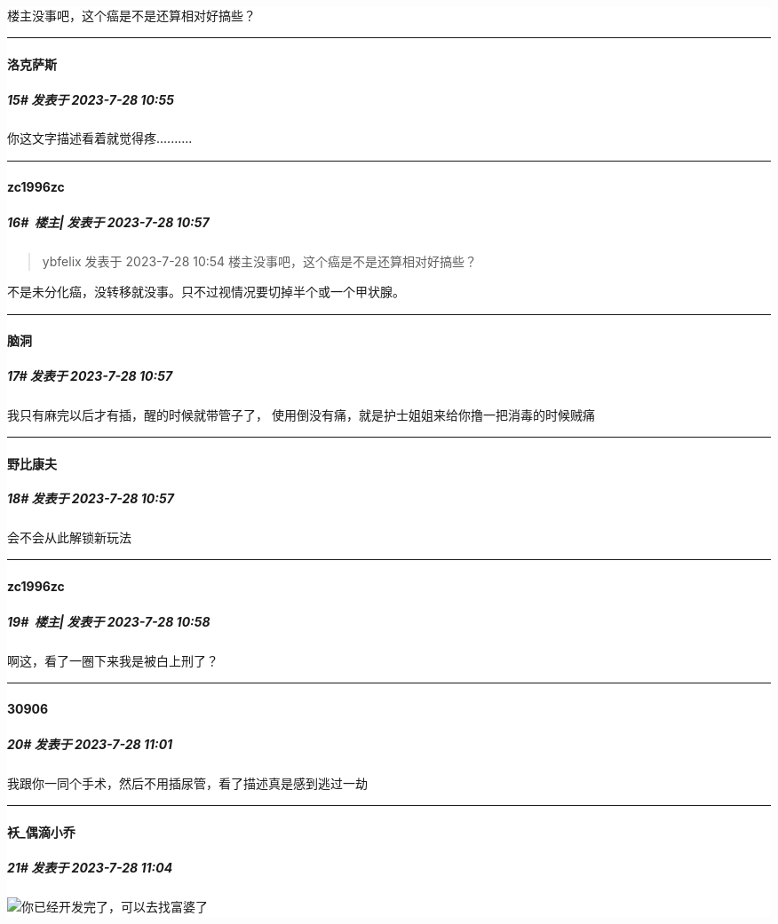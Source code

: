 楼主没事吧，这个癌是不是还算相对好搞些？

*****

####  洛克萨斯  
##### 15#       发表于 2023-7-28 10:55

你这文字描述看着就觉得疼..........

*****

####  zc1996zc  
##### 16#         楼主| 发表于 2023-7-28 10:57

<blockquote>ybfelix 发表于 2023-7-28 10:54
楼主没事吧，这个癌是不是还算相对好搞些？</blockquote>
不是未分化癌，没转移就没事。只不过视情况要切掉半个或一个甲状腺。

*****

####  脑洞  
##### 17#       发表于 2023-7-28 10:57

我只有麻完以后才有插，醒的时候就带管子了，
使用倒没有痛，就是护士姐姐来给你撸一把消毒的时候贼痛

*****

####  野比康夫  
##### 18#       发表于 2023-7-28 10:57

会不会从此解锁新玩法

*****

####  zc1996zc  
##### 19#         楼主| 发表于 2023-7-28 10:58

啊这，看了一圈下来我是被白上刑了？

*****

####  30906  
##### 20#       发表于 2023-7-28 11:01

我跟你一同个手术，然后不用插尿管，看了描述真是感到逃过一劫

*****

####  袄_偶滴小乔  
##### 21#       发表于 2023-7-28 11:04

<img src="https://static.saraba1st.com/image/smiley/face2017/067.png" referrerpolicy="no-referrer">你已经开发完了，可以去找富婆了
